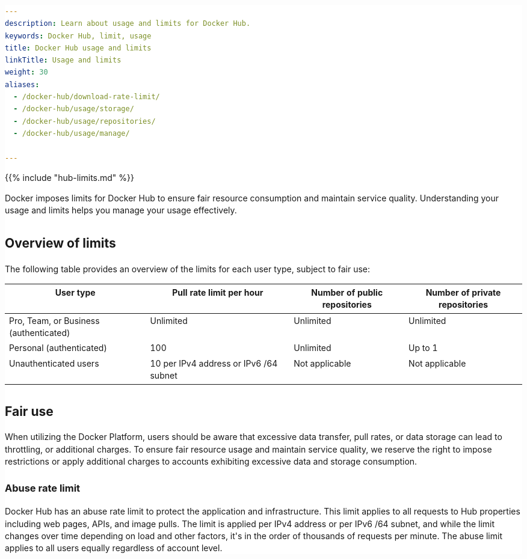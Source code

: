 ```yaml
---
description: Learn about usage and limits for Docker Hub.
keywords: Docker Hub, limit, usage
title: Docker Hub usage and limits
linkTitle: Usage and limits
weight: 30
aliases:
  - /docker-hub/download-rate-limit/
  - /docker-hub/usage/storage/
  - /docker-hub/usage/repositories/
  - /docker-hub/usage/manage/

---
```


{{% include "hub-limits.md" %}}

Docker imposes limits for Docker Hub to ensure fair resource consumption and
maintain service quality. Understanding your usage and limits helps you manage
your usage effectively.

## Overview of limits

The following table provides an overview of the limits for each user type,
subject to fair use:

| User type                              | Pull rate limit per hour               | Number of public repositories | Number of private repositories |
|----------------------------------------|----------------------------------------|-------------------------------|--------------------------------|
| Pro, Team, or Business (authenticated) | Unlimited                              | Unlimited                     | Unlimited                      |
| Personal (authenticated)               | 100                                    | Unlimited                     | Up to 1                        |
| Unauthenticated users                  | 10 per IPv4 address or IPv6 /64 subnet | Not applicable                | Not applicable                 |

## Fair use

When utilizing the Docker Platform, users should be aware that excessive data
transfer, pull rates, or data storage can lead to throttling, or additional
charges. To ensure fair resource usage and maintain service quality, we reserve
the right to impose restrictions or apply additional charges to accounts
exhibiting excessive data and storage consumption.

### Abuse rate limit

Docker Hub has an abuse rate limit to protect the application and
infrastructure. This limit applies to all requests to Hub properties including
web pages, APIs, and image pulls. The limit is applied per IPv4 address or per
IPv6 /64 subnet, and while the limit changes over time depending on load and
other factors, it's in the order of thousands of requests per minute. The abuse
limit applies to all users equally regardless of account level.
